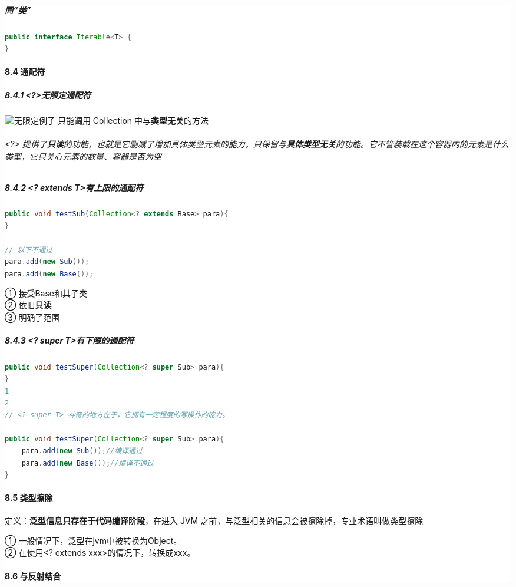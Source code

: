 ##### 同“类”

```java
public interface Iterable<T> {
}
```

####  8.4 通配符

##### 8.4.1 <?>无限定通配符

![无限定例子](%E8%AE%A1%E7%AE%97%E6%9C%BA%E5%AD%A6%E4%B9%A0/E_%E7%A7%BB%E5%8A%A8%E7%AB%AF+%E5%89%8D%E7%AB%AF/01_Java%E5%AD%A6%E4%B9%A0(%E5%9F%BA%E7%A1%80%E7%AF%87)/images/6_1.png)
只能调用 Collection 中与**类型无关**的方法

###### <?> 提供了**只读**的功能，也就是它删减了增加具体类型元素的能力，只保留与**具体类型无关**的功能。它不管装载在这个容器内的元素是什么类型，它只关心元素的数量、容器是否为空

##### 8.4.2 <? extends T>有上限的通配符

```java
public void testSub(Collection<? extends Base> para){
}

// 以下不通过
para.add(new Sub());
para.add(new Base());
```

① 接受Base和其子类  
② 依旧**只读**  
③ 明确了范围

##### 8.4.3 <? super T>有下限的通配符

```java
public void testSuper(Collection<? super Sub> para){
}
1
2
// <? super T> 神奇的地方在于，它拥有一定程度的写操作的能力。

public void testSuper(Collection<? super Sub> para){
    para.add(new Sub());//编译通过
    para.add(new Base());//编译不通过
}
```

#### 8.5 类型擦除

定义：**泛型信息只存在于代码编译阶段**，在进入 JVM 之前，与泛型相关的信息会被擦除掉，专业术语叫做类型擦除

① 一般情况下，泛型在jvm中被转换为Object。  
② 在使用<? extends xxx>的情况下，转换成xxx。

#### 8.6 与反射结合

